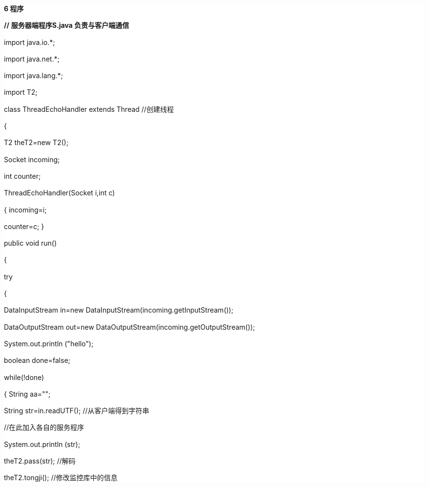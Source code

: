 **6 程序**
  
**//**
**服务器端程序S.java 负责与客户端通信**
  
import java.io.\*;
  
import java.net.\*;
  
import java.lang.\*;
  
import T2;
  
  
  
class ThreadEchoHandler extends Thread //创建线程
  
{
  
T2 theT2=new T2();
  
  
Socket incoming;
  
int counter;
  
  
ThreadEchoHandler(Socket i,int c)
  
{ incoming=i;
  
counter=c; }
  
  
public void run()
  
{
  
try
  
{
  
DataInputStream in=new DataInputStream(incoming.getInputStream());
  
DataOutputStream out=new DataOutputStream(incoming.getOutputStream());
  
System.out.println ("hello");
  
boolean done=false;
  
  
while(!done)
  
{ String aa="";
  
String str=in.readUTF(); //从客户端得到字符串
  
  
  
//在此加入各自的服务程序
  
  
System.out.println (str);
  
theT2.pass(str); //解码
  
theT2.tongji(); //修改监控库中的信息
  